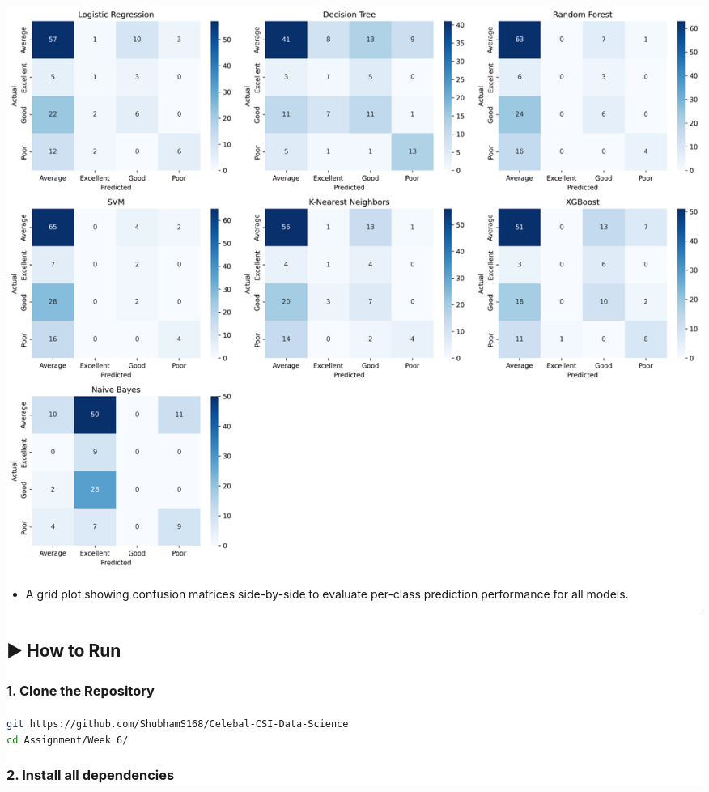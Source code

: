 ![Confusion Matrix Grid for All Models](visualizations/all_confusion_matrices.png)

- A grid plot showing confusion matrices side-by-side to evaluate per-class prediction performance for all models.

---

## ▶️ How to Run

### 1. Clone the Repository

```bash
git https://github.com/ShubhamS168/Celebal-CSI-Data-Science
cd Assignment/Week 6/
```

### 2. Install all dependencies
